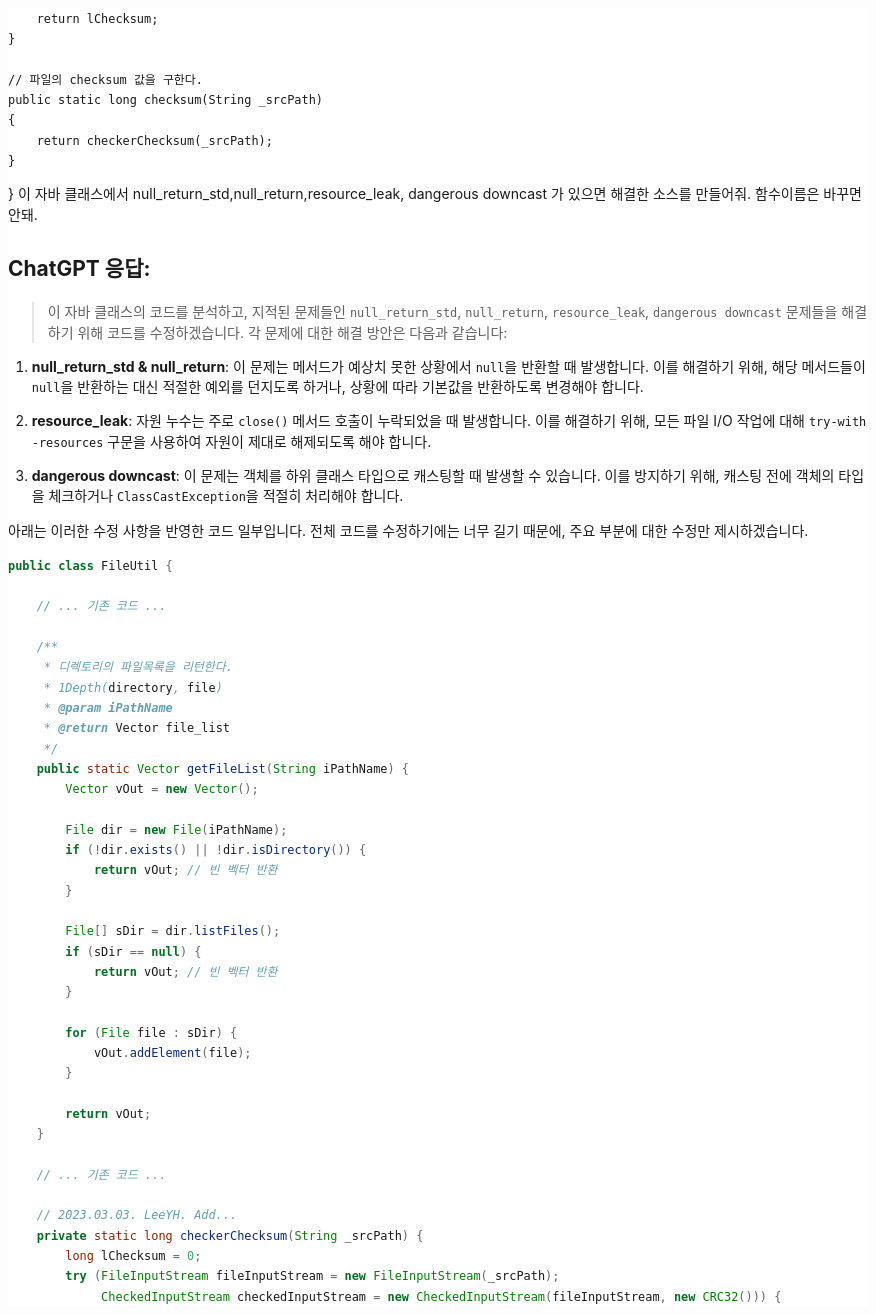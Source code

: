 		return lChecksum;
	}

	// 파일의 checksum 값을 구한다.
	public static long checksum(String _srcPath)
	{
		return checkerChecksum(_srcPath);
	}

}  이 자바 클래스에서 null_return_std,null_return,resource_leak, dangerous downcast 가 있으면 해결한 소스를 만들어줘. 함수이름은 바꾸면 안돼.

## ChatGPT 응답:
> 이 자바 클래스의 코드를 분석하고, 지적된 문제들인 `null_return_std`, `null_return`, `resource_leak`, `dangerous downcast` 문제들을 해결하기 위해 코드를 수정하겠습니다. 각 문제에 대한 해결 방안은 다음과 같습니다:

1. **null_return_std & null_return**: 이 문제는 메서드가 예상치 못한 상황에서 `null`을 반환할 때 발생합니다. 이를 해결하기 위해, 해당 메서드들이 `null`을 반환하는 대신 적절한 예외를 던지도록 하거나, 상황에 따라 기본값을 반환하도록 변경해야 합니다.

2. **resource_leak**: 자원 누수는 주로 `close()` 메서드 호출이 누락되었을 때 발생합니다. 이를 해결하기 위해, 모든 파일 I/O 작업에 대해 `try-with-resources` 구문을 사용하여 자원이 제대로 해제되도록 해야 합니다.

3. **dangerous downcast**: 이 문제는 객체를 하위 클래스 타입으로 캐스팅할 때 발생할 수 있습니다. 이를 방지하기 위해, 캐스팅 전에 객체의 타입을 체크하거나 `ClassCastException`을 적절히 처리해야 합니다.

아래는 이러한 수정 사항을 반영한 코드 일부입니다. 전체 코드를 수정하기에는 너무 길기 때문에, 주요 부분에 대한 수정만 제시하겠습니다.

```java
public class FileUtil {

    // ... 기존 코드 ...

    /**
     * 디렉토리의 파일목록을 리턴한다.
     * 1Depth(directory, file)
     * @param iPathName
     * @return Vector file_list
     */
    public static Vector getFileList(String iPathName) {
        Vector vOut = new Vector();

        File dir = new File(iPathName);
        if (!dir.exists() || !dir.isDirectory()) {
            return vOut; // 빈 벡터 반환
        }

        File[] sDir = dir.listFiles();
        if (sDir == null) {
            return vOut; // 빈 벡터 반환
        }

        for (File file : sDir) {
            vOut.addElement(file);
        }

        return vOut;
    }

    // ... 기존 코드 ...

    // 2023.03.03. LeeYH. Add...
    private static long checkerChecksum(String _srcPath) {
        long lChecksum = 0;
        try (FileInputStream fileInputStream = new FileInputStream(_srcPath);
             CheckedInputStream checkedInputStream = new CheckedInputStream(fileInputStream, new CRC32())) {
```